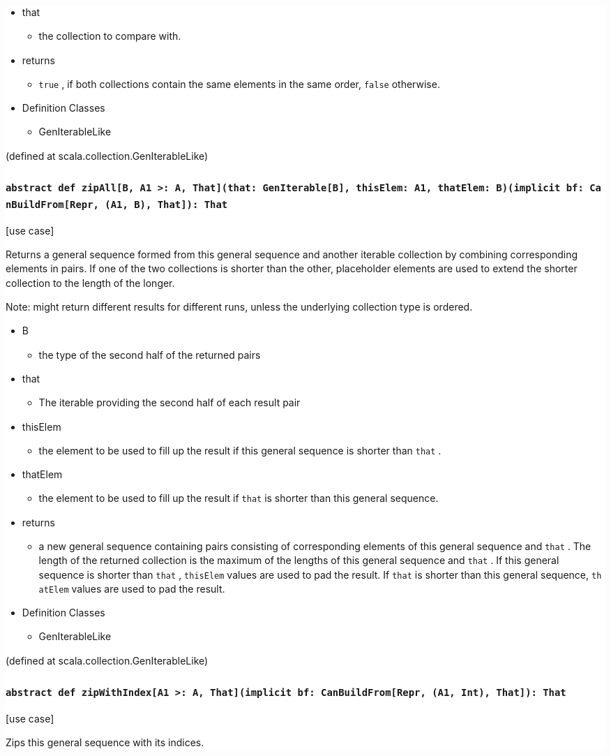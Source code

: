 * that
  * the collection to compare with.
* returns
  * `true` , if both collections contain the same elements in the same order,
     `false` otherwise.

* Definition Classes
  * GenIterableLike

(defined at scala.collection.GenIterableLike)


### `abstract def zipAll[B, A1 >: A, That](that: GenIterable[B], thisElem: A1, thatElem: B)(implicit bf: CanBuildFrom[Repr, (A1, B), That]): That` ###

[use case]

Returns a general sequence formed from this general sequence and another
iterable collection by combining corresponding elements in pairs. If one of the
two collections is shorter than the other, placeholder elements are used to
extend the shorter collection to the length of the longer.

Note: might return different results for different runs, unless the underlying
collection type is ordered.

* B
  * the type of the second half of the returned pairs
* that
  * The iterable providing the second half of each result pair
* thisElem
  * the element to be used to fill up the result if this general sequence is
    shorter than `that` .
* thatElem
  * the element to be used to fill up the result if `that` is shorter than this
    general sequence.
* returns
  * a new general sequence containing pairs consisting of corresponding elements
    of this general sequence and `that` . The length of the returned collection
    is the maximum of the lengths of this general sequence and `that` . If this
    general sequence is shorter than `that` , `thisElem` values are used to pad
    the result. If `that` is shorter than this general sequence, `thatElem`
    values are used to pad the result.

* Definition Classes
  * GenIterableLike

(defined at scala.collection.GenIterableLike)


### `abstract def zipWithIndex[A1 >: A, That](implicit bf: CanBuildFrom[Repr, (A1, Int), That]): That` ###

[use case]

Zips this general sequence with its indices.
